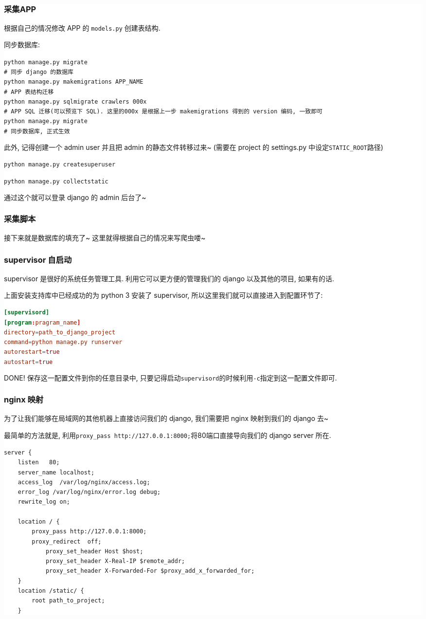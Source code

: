 ### 采集APP

根据自己的情况修改 APP 的 `models.py` 创建表结构.

同步数据库:

``` shell
python manage.py migrate
# 同步 django 的数据库
python manage.py makemigrations APP_NAME
# APP 表结构迁移
python manage.py sqlmigrate crawlers 000x
# APP SQL 迁移(可以预览下 SQL). 这里的000x 是根据上一步 makemigrations 得到的 version 编码, 一致即可
python manage.py migrate
# 同步数据库, 正式生效
```

此外, 记得创建一个 admin user 并且把 admin 的静态文件转移过来~ (需要在 project 的 settings.py 中设定`STATIC_ROOT`路径)

`python manage.py createsuperuser`

`python manage.py collectstatic`

通过这个就可以登录 django 的 admin 后台了~

### 采集脚本

接下来就是数据库的填充了~ 这里就得根据自己的情况来写爬虫喽~

### supervisor 自启动

supervisor 是很好的系统任务管理工具. 利用它可以更方便的管理我们的 django 以及其他的项目, 如果有的话.

上面安装支持库中已经成功的为 python 3 安装了 supervisor, 所以这里我们就可以直接进入到配置环节了:

``` conf
[supervisord]
[program:pragram_name]
directory=path_to_django_project
command=python manage.py runserver
autorestart=true
autostart=true
```

DONE! 保存这一配置文件到你的任意目录中, 只要记得启动`supervisord`的时候利用`-c`指定到这一配置文件即可.

### nginx 映射

为了让我们能够在局域网的其他机器上直接访问我们的 django, 我们需要把 nginx 映射到我们的 django 去~

最简单的方法就是, 利用`proxy_pass http://127.0.0.1:8000;`将80端口直接导向我们的 django server 所在.

``` nginx
server {
    listen   80;
    server_name localhost;
    access_log  /var/log/nginx/access.log;
    error_log /var/log/nginx/error.log debug;
    rewrite_log on;

    location / {
        proxy_pass http://127.0.0.1:8000;
        proxy_redirect  off;
            proxy_set_header Host $host;
            proxy_set_header X-Real-IP $remote_addr;
            proxy_set_header X-Forwarded-For $proxy_add_x_forwarded_for;
    }
    location /static/ {
        root path_to_project;
    }
```
